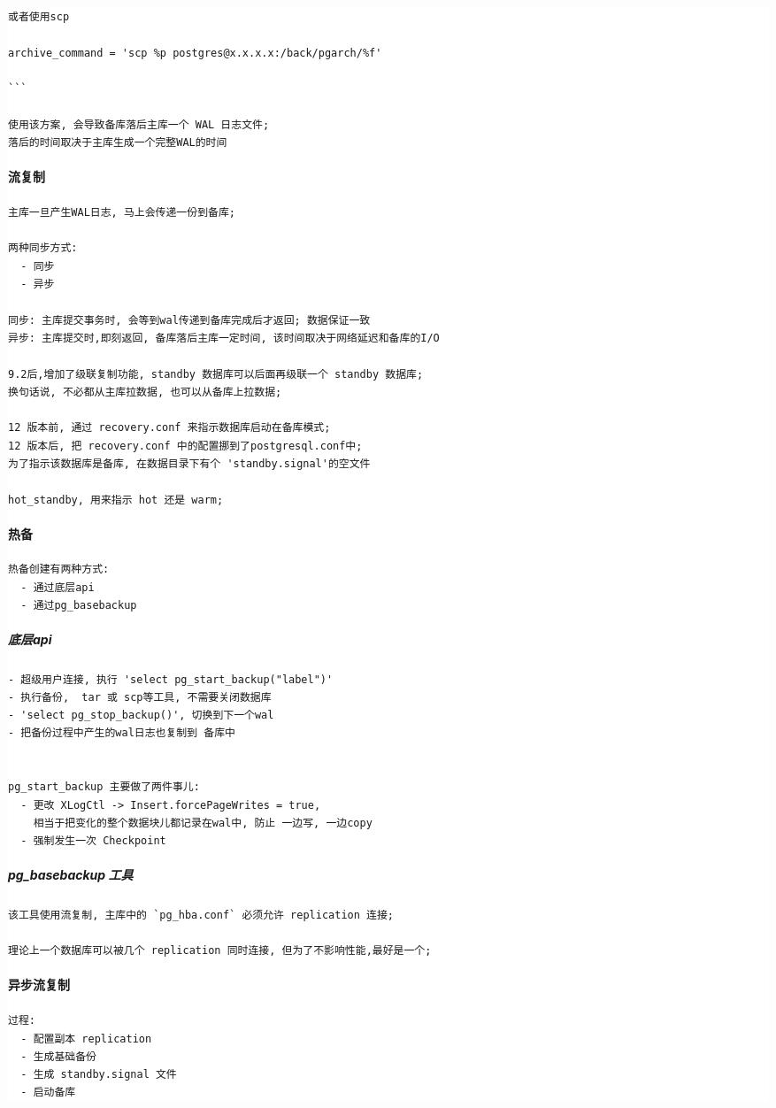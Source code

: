     或者使用scp
    
    archive_command = 'scp %p postgres@x.x.x.x:/back/pgarch/%f'
    
    ```
    
    使用该方案, 会导致备库落后主库一个 WAL 日志文件;
    落后的时间取决于主库生成一个完整WAL的时间
    
#### 流复制

    主库一旦产生WAL日志, 马上会传递一份到备库;
    
    两种同步方式:  
      - 同步
      - 异步
      
    同步: 主库提交事务时, 会等到wal传递到备库完成后才返回; 数据保证一致
    异步: 主库提交时,即刻返回, 备库落后主库一定时间, 该时间取决于网络延迟和备库的I/O
    
    9.2后,增加了级联复制功能, standby 数据库可以后面再级联一个 standby 数据库;
    换句话说, 不必都从主库拉数据, 也可以从备库上拉数据;
    
    12 版本前, 通过 recovery.conf 来指示数据库启动在备库模式;
    12 版本后, 把 recovery.conf 中的配置挪到了postgresql.conf中;
    为了指示该数据库是备库, 在数据目录下有个 'standby.signal'的空文件
    
    hot_standby, 用来指示 hot 还是 warm;
    
      
#### 热备

    热备创建有两种方式:  
      - 通过底层api
      - 通过pg_basebackup
    
##### 底层api

    - 超级用户连接, 执行 'select pg_start_backup("label")'
    - 执行备份,  tar 或 scp等工具, 不需要关闭数据库
    - 'select pg_stop_backup()', 切换到下一个wal
    - 把备份过程中产生的wal日志也复制到 备库中
    
    
    pg_start_backup 主要做了两件事儿:
      - 更改 XLogCtl -> Insert.forcePageWrites = true, 
        相当于把变化的整个数据块儿都记录在wal中, 防止 一边写, 一边copy
      - 强制发生一次 Checkpoint
      
##### pg_basebackup 工具

    该工具使用流复制, 主库中的 `pg_hba.conf` 必须允许 replication 连接;
    
    理论上一个数据库可以被几个 replication 同时连接, 但为了不影响性能,最好是一个;
    
    
    
#### 异步流复制

    过程:
      - 配置副本 replication
      - 生成基础备份
      - 生成 standby.signal 文件
      - 启动备库
  